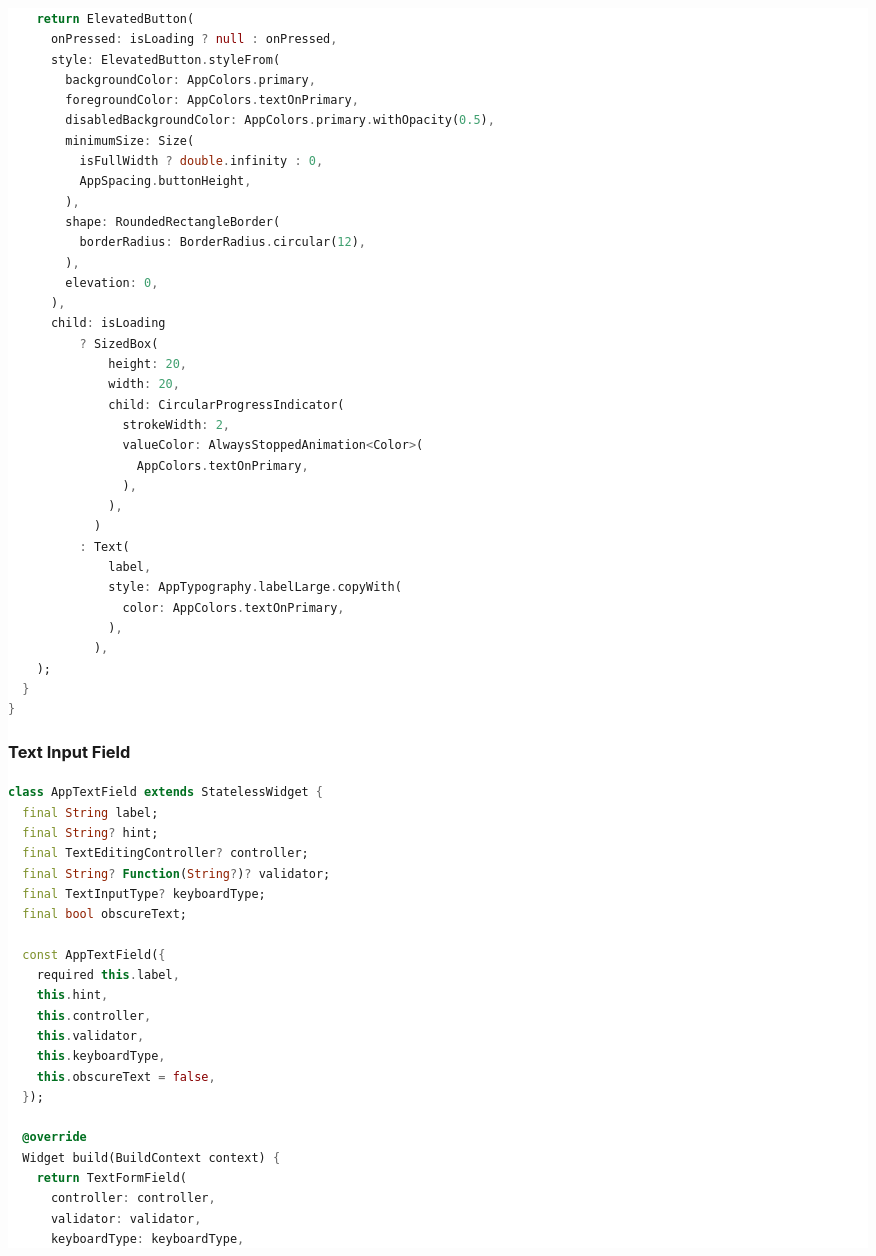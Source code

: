 ```dart
    return ElevatedButton(
      onPressed: isLoading ? null : onPressed,
      style: ElevatedButton.styleFrom(
        backgroundColor: AppColors.primary,
        foregroundColor: AppColors.textOnPrimary,
        disabledBackgroundColor: AppColors.primary.withOpacity(0.5),
        minimumSize: Size(
          isFullWidth ? double.infinity : 0,
          AppSpacing.buttonHeight,
        ),
        shape: RoundedRectangleBorder(
          borderRadius: BorderRadius.circular(12),
        ),
        elevation: 0,
      ),
      child: isLoading
          ? SizedBox(
              height: 20,
              width: 20,
              child: CircularProgressIndicator(
                strokeWidth: 2,
                valueColor: AlwaysStoppedAnimation<Color>(
                  AppColors.textOnPrimary,
                ),
              ),
            )
          : Text(
              label,
              style: AppTypography.labelLarge.copyWith(
                color: AppColors.textOnPrimary,
              ),
            ),
    );
  }
}
```

### Text Input Field

```dart
class AppTextField extends StatelessWidget {
  final String label;
  final String? hint;
  final TextEditingController? controller;
  final String? Function(String?)? validator;
  final TextInputType? keyboardType;
  final bool obscureText;

  const AppTextField({
    required this.label,
    this.hint,
    this.controller,
    this.validator,
    this.keyboardType,
    this.obscureText = false,
  });

  @override
  Widget build(BuildContext context) {
    return TextFormField(
      controller: controller,
      validator: validator,
      keyboardType: keyboardType,
```